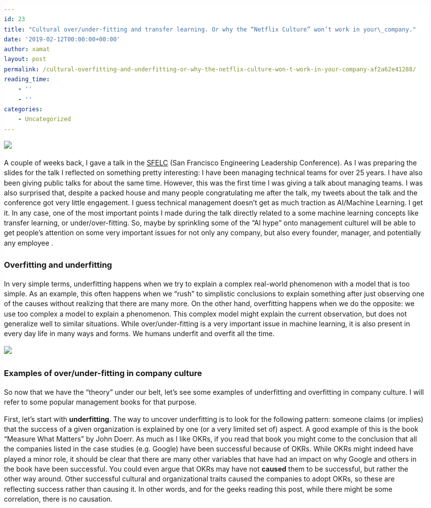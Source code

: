 ```yaml
---
id: 23
title: "Cultural over/under-fitting and transfer learning. Or why the “Netflix Culture” won’t work in your\_company."
date: '2019-02-12T00:00:00+00:00'
author: xamat
layout: post
permalink: /cultural-overfitting-and-underfitting-or-why-the-netflix-culture-won-t-work-in-your-company-af2a62e41288/
reading_time:
    - ''
    - ''
categories:
    - Uncategorized
---
```


![](/blog/images/12-01.jpeg)

A couple of weeks back, I gave a talk in the [SFELC](https://sfelc.com/summit2019) (San Francisco Engineering Leadership Conference). As I was preparing the slides for the talk I reflected on something pretty interesting: I have been managing technical teams for over 25 years. I have also been giving public talks for about the same time. However, this was the first time I was giving a talk about managing teams. I was also surprised that, despite a packed house and many people congratulating me after the talk, my tweets about the talk and the conference got very little engagement. I guess technical management doesn’t get as much traction as AI/Machine Learning. I get it. In any case, one of the most important points I made during the talk directly related to a some machine learning concepts like transfer learning, or under/over-fitting. So, maybe by sprinkling some of the “AI hype” onto management cultureI will be able to get people’s attention on some very important issues for not only any company, but also every founder, manager, and potentially any employee .

### **Overfitting and underfitting**

In very simple terms, underfitting happens when we try to explain a complex real-world phenomenon with a model that is too simple. As an example, this often happens when we “rush” to simplistic conclusions to explain something after just observing one of the causes without realizing that there are many more. On the other hand, overfitting happens when we do the opposite: we use too complex a model to explain a phenomenon. This complex model might explain the current observation, but does not generalize well to similar situations. While over/under-fitting is a very important issue in machine learning, it is also present in every day life in many ways and forms. We humans underfit and overfit all the time.

![](/blog/images/12-02.png)

### Examples of over/under-fitting in company culture

So now that we have the “theory” under our belt, let’s see some examples of underfitting and overfitting in company culture. I will refer to some popular management books for that purpose.

First, let’s start with **underfitting**. The way to uncover underfitting is to look for the following pattern: someone claims (or implies) that the success of a given organization is explained by one (or a very limited set of) aspect. A good example of this is the book “Measure What Matters” by John Doerr. As much as I like OKRs, if you read that book you might come to the conclusion that all the companies listed in the case studies (e.g. Google) have been successful because of OKRs. While OKRs might indeed have played a minor role, it should be clear that there are many other variables that have had an impact on why Google and others in the book have been successful. You could even argue that OKRs may have not **caused** them to be successful, but rather the other way around. Other successful cultural and organizational traits caused the companies to adopt OKRs, so these are reflecting success rather than causing it. In other words, and for the geeks reading this post, while there might be some correlation, there is no causation.
